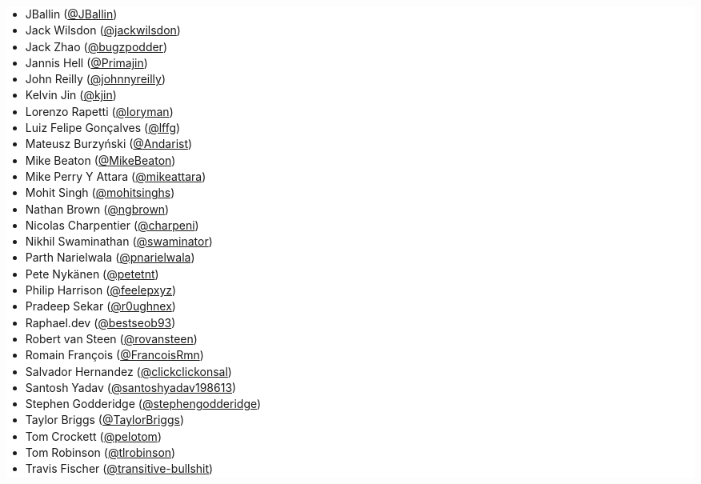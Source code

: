- JBallin ([@JBallin](https://github.com/JBallin))
- Jack Wilsdon ([@jackwilsdon](https://github.com/jackwilsdon))
- Jack Zhao ([@bugzpodder](https://github.com/bugzpodder))
- Jannis Hell ([@Primajin](https://github.com/Primajin))
- John Reilly ([@johnnyreilly](https://github.com/johnnyreilly))
- Kelvin Jin ([@kjin](https://github.com/kjin))
- Lorenzo Rapetti ([@loryman](https://github.com/loryman))
- Luiz Felipe Gonçalves ([@lffg](https://github.com/lffg))
- Mateusz Burzyński ([@Andarist](https://github.com/Andarist))
- Mike Beaton ([@MikeBeaton](https://github.com/MikeBeaton))
- Mike Perry Y Attara ([@mikeattara](https://github.com/mikeattara))
- Mohit Singh ([@mohitsinghs](https://github.com/mohitsinghs))
- Nathan Brown ([@ngbrown](https://github.com/ngbrown))
- Nicolas Charpentier ([@charpeni](https://github.com/charpeni))
- Nikhil Swaminathan ([@swaminator](https://github.com/swaminator))
- Parth Narielwala ([@pnarielwala](https://github.com/pnarielwala))
- Pete Nykänen ([@petetnt](https://github.com/petetnt))
- Philip Harrison ([@feelepxyz](https://github.com/feelepxyz))
- Pradeep Sekar ([@r0ughnex](https://github.com/r0ughnex))
- Raphael.dev ([@bestseob93](https://github.com/bestseob93))
- Robert van Steen ([@rovansteen](https://github.com/rovansteen))
- Romain François ([@FrancoisRmn](https://github.com/FrancoisRmn))
- Salvador Hernandez ([@clickclickonsal](https://github.com/clickclickonsal))
- Santosh Yadav ([@santoshyadav198613](https://github.com/santoshyadav198613))
- Stephen Godderidge ([@stephengodderidge](https://github.com/stephengodderidge))
- Taylor Briggs ([@TaylorBriggs](https://github.com/TaylorBriggs))
- Tom Crockett ([@pelotom](https://github.com/pelotom))
- Tom Robinson ([@tlrobinson](https://github.com/tlrobinson))
- Travis Fischer ([@transitive-bullshit](https://github.com/transitive-bullshit))
